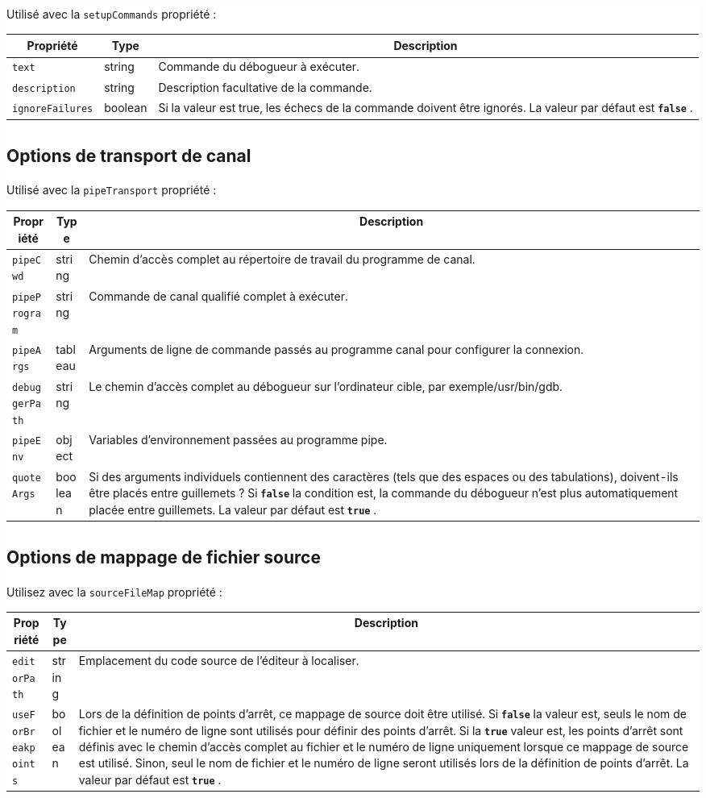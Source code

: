 Utilisé avec la `setupCommands` propriété :

|Propriété|Type|Description|
|-|-|-|
|`text`|string|Commande du débogueur à exécuter.|
|`description`|string|Description facultative de la commande.|
|`ignoreFailures`|boolean|Si la valeur est true, les échecs de la commande doivent être ignorés. La valeur par défaut est **`false`** .|

## <a name="pipe-transport-options"></a><a name = "pipe_transport_options"></a> Options de transport de canal

Utilisé avec la `pipeTransport` propriété :

|Propriété|Type|Description|
|-|-|-|
|`pipeCwd`|string|Chemin d’accès complet au répertoire de travail du programme de canal.|
|`pipeProgram`|string|Commande de canal qualifié complet à exécuter.|
|`pipeArgs`|tableau|Arguments de ligne de commande passés au programme canal pour configurer la connexion.|
|`debuggerPath`|string|Le chemin d’accès complet au débogueur sur l’ordinateur cible, par exemple/usr/bin/gdb.|
|`pipeEnv`|object|Variables d’environnement passées au programme pipe.|
|`quoteArgs`|boolean|Si des arguments individuels contiennent des caractères (tels que des espaces ou des tabulations), doivent-ils être placés entre guillemets ? Si **`false`** la condition est, la commande du débogueur n’est plus automatiquement placée entre guillemets. La valeur par défaut est **`true`** .|

## <a name="source-file-map-options"></a><a name="source_file_map_options"></a> Options de mappage de fichier source

Utilisez avec la `sourceFileMap` propriété :

|Propriété|Type|Description|
|-|-|-|
|`editorPath`|string|Emplacement du code source de l’éditeur à localiser.|
|`useForBreakpoints`|boolean|Lors de la définition de points d’arrêt, ce mappage de source doit être utilisé. Si **`false`** la valeur est, seuls le nom de fichier et le numéro de ligne sont utilisés pour définir des points d’arrêt. Si la **`true`** valeur est, les points d’arrêt sont définis avec le chemin d’accès complet au fichier et le numéro de ligne uniquement lorsque ce mappage de source est utilisé. Sinon, seul le nom de fichier et le numéro de ligne seront utilisés lors de la définition de points d’arrêt. La valeur par défaut est **`true`** .|
